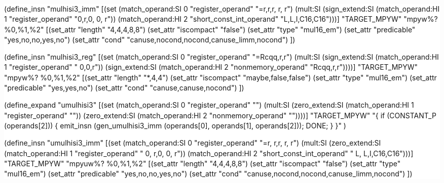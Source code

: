 (define_insn "mulhisi3_imm"
  [(set (match_operand:SI 0 "register_operand"                         "=r,r,r,  r,  r")
	(mult:SI (sign_extend:SI (match_operand:HI 1 "register_operand" "0,r,0,  0,  r"))
		 (match_operand:HI 2 "short_const_int_operand"          "L,L,I,C16,C16")))]
  "TARGET_MPYW"
  "mpyw%? %0,%1,%2"
  [(set_attr "length" "4,4,4,8,8")
   (set_attr "iscompact" "false")
   (set_attr "type" "mul16_em")
   (set_attr "predicable" "yes,no,no,yes,no")
   (set_attr "cond" "canuse,nocond,nocond,canuse_limm,nocond")
   ])

(define_insn "mulhisi3_reg"
  [(set (match_operand:SI 0 "register_operand"                          "=Rcqq,r,r")
	(mult:SI (sign_extend:SI (match_operand:HI 1 "register_operand"  "   0,0,r"))
		 (sign_extend:SI (match_operand:HI 2 "nonmemory_operand" "Rcqq,r,r"))))]
  "TARGET_MPYW"
  "mpyw%? %0,%1,%2"
  [(set_attr "length" "*,4,4")
   (set_attr "iscompact" "maybe,false,false")
   (set_attr "type" "mul16_em")
   (set_attr "predicable" "yes,yes,no")
   (set_attr "cond" "canuse,canuse,nocond")
   ])

(define_expand "umulhisi3"
  [(set (match_operand:SI 0 "register_operand"                           "")
	(mult:SI (zero_extend:SI (match_operand:HI 1 "register_operand"  ""))
		 (zero_extend:SI (match_operand:HI 2 "nonmemory_operand" ""))))]
  "TARGET_MPYW"
  "{
    if (CONSTANT_P (operands[2]))
    {
      emit_insn (gen_umulhisi3_imm (operands[0], operands[1], operands[2]));
      DONE;
    }
  }"
)

(define_insn "umulhisi3_imm"
  [(set (match_operand:SI 0 "register_operand"                          "=r, r,r,  r,  r")
	(mult:SI (zero_extend:SI (match_operand:HI 1 "register_operand" " 0, r,0,  0,  r"))
		 (match_operand:HI 2 "short_const_int_operand"          " L, L,I,C16,C16")))]
  "TARGET_MPYW"
  "mpyuw%? %0,%1,%2"
  [(set_attr "length" "4,4,4,8,8")
   (set_attr "iscompact" "false")
   (set_attr "type" "mul16_em")
   (set_attr "predicable" "yes,no,no,yes,no")
   (set_attr "cond" "canuse,nocond,nocond,canuse_limm,nocond")
   ])
